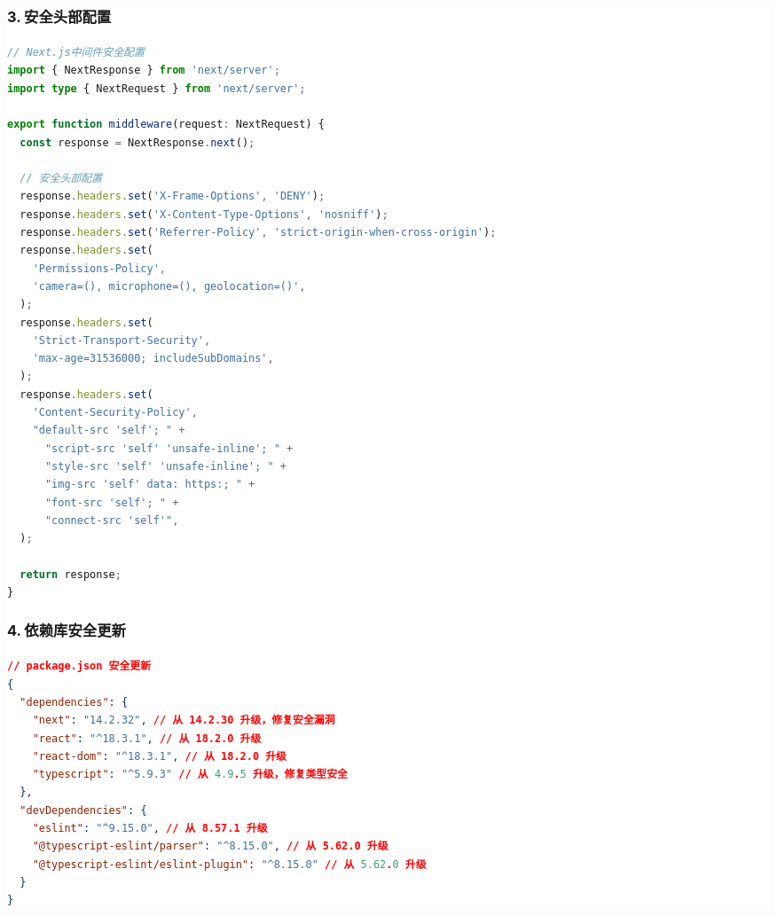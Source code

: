 ### 3. 安全头部配置

```typescript
// Next.js中间件安全配置
import { NextResponse } from 'next/server';
import type { NextRequest } from 'next/server';

export function middleware(request: NextRequest) {
  const response = NextResponse.next();

  // 安全头部配置
  response.headers.set('X-Frame-Options', 'DENY');
  response.headers.set('X-Content-Type-Options', 'nosniff');
  response.headers.set('Referrer-Policy', 'strict-origin-when-cross-origin');
  response.headers.set(
    'Permissions-Policy',
    'camera=(), microphone=(), geolocation=()',
  );
  response.headers.set(
    'Strict-Transport-Security',
    'max-age=31536000; includeSubDomains',
  );
  response.headers.set(
    'Content-Security-Policy',
    "default-src 'self'; " +
      "script-src 'self' 'unsafe-inline'; " +
      "style-src 'self' 'unsafe-inline'; " +
      "img-src 'self' data: https:; " +
      "font-src 'self'; " +
      "connect-src 'self'",
  );

  return response;
}
```

### 4. 依赖库安全更新

```json
// package.json 安全更新
{
  "dependencies": {
    "next": "14.2.32", // 从 14.2.30 升级，修复安全漏洞
    "react": "^18.3.1", // 从 18.2.0 升级
    "react-dom": "^18.3.1", // 从 18.2.0 升级
    "typescript": "^5.9.3" // 从 4.9.5 升级，修复类型安全
  },
  "devDependencies": {
    "eslint": "^9.15.0", // 从 8.57.1 升级
    "@typescript-eslint/parser": "^8.15.0", // 从 5.62.0 升级
    "@typescript-eslint/eslint-plugin": "^8.15.0" // 从 5.62.0 升级
  }
}
```
